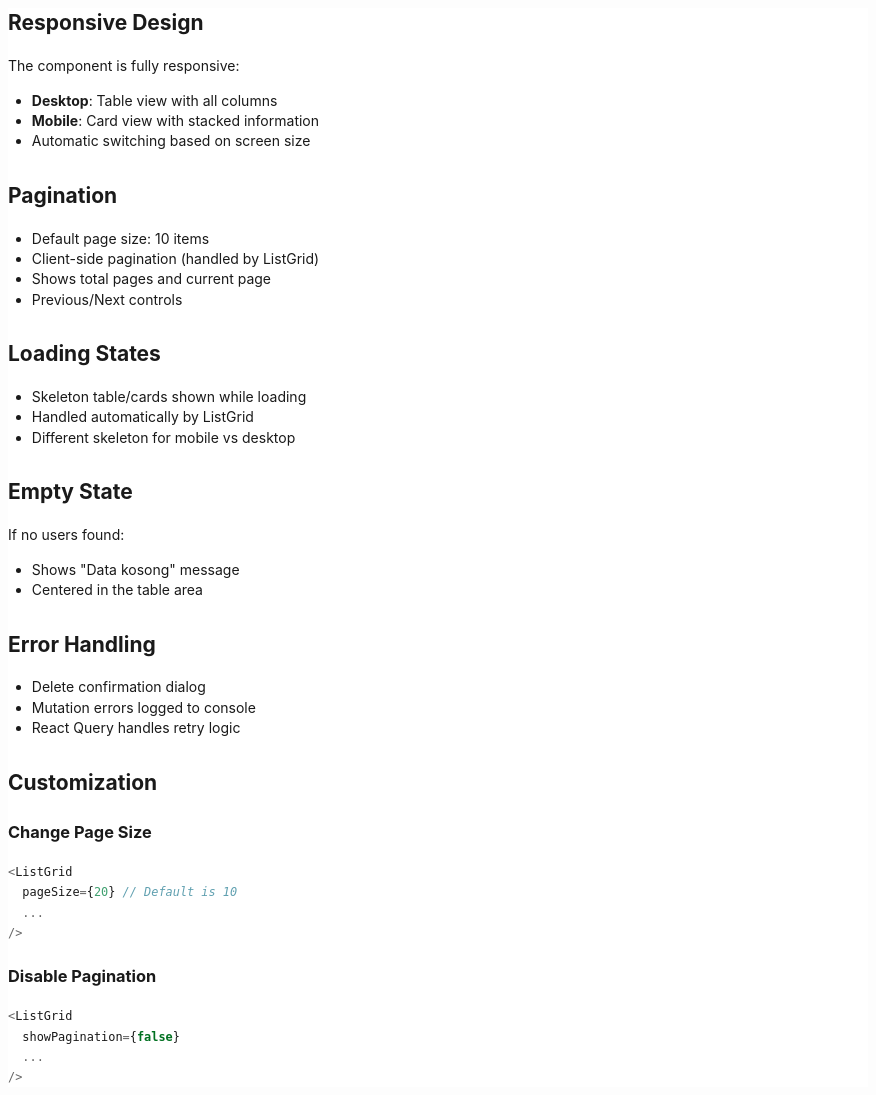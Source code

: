 ## Responsive Design

The component is fully responsive:
- **Desktop**: Table view with all columns
- **Mobile**: Card view with stacked information
- Automatic switching based on screen size

## Pagination

- Default page size: 10 items
- Client-side pagination (handled by ListGrid)
- Shows total pages and current page
- Previous/Next controls

## Loading States

- Skeleton table/cards shown while loading
- Handled automatically by ListGrid
- Different skeleton for mobile vs desktop

## Empty State

If no users found:
- Shows "Data kosong" message
- Centered in the table area

## Error Handling

- Delete confirmation dialog
- Mutation errors logged to console
- React Query handles retry logic

## Customization

### Change Page Size
```typescript
<ListGrid
  pageSize={20} // Default is 10
  ...
/>
```

### Disable Pagination
```typescript
<ListGrid
  showPagination={false}
  ...
/>
```
